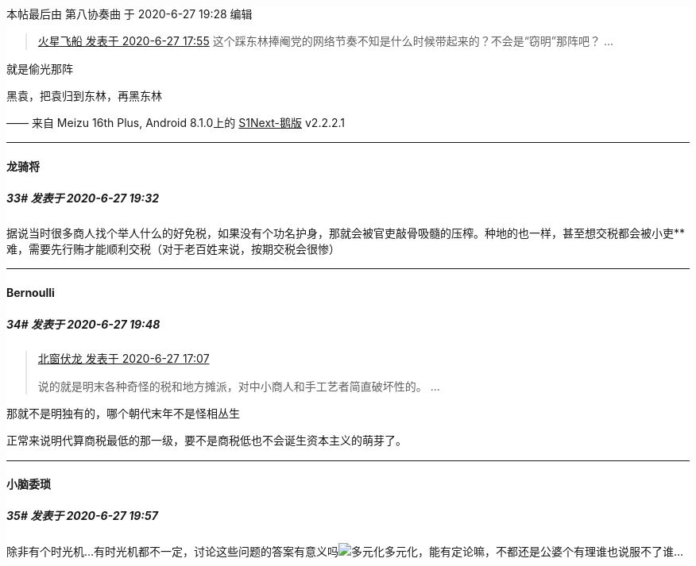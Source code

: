  本帖最后由 第八协奏曲 于 2020-6-27 19:28 编辑 
<blockquote><a href="httphttps://bbs.saraba1st.com/2b/forum.php?mod=redirect&amp;goto=findpost&amp;pid=47973430&amp;ptid=1944393" target="_blank">火星飞船 发表于 2020-6-27 17:55</a>
这个踩东林捧阉党的网络节奏不知是什么时候带起来的？不会是“窃明”那阵吧？ ...</blockquote>
就是偷光那阵

黑袁，把袁归到东林，再黑东林

—— 来自 Meizu 16th Plus, Android 8.1.0上的 [S1Next-鹅版](https://github.com/ykrank/S1-Next/releases) v2.2.2.1







-----

####  龙骑将  
##### 33#       发表于 2020-6-27 19:32




据说当时很多商人找个举人什么的好免税，如果没有个功名护身，那就会被官吏敲骨吸髓的压榨。种地的也一样，甚至想交税都会被小吏**难，需要先行贿才能顺利交税（对于老百姓来说，按期交税会很惨）







-----

####  Bernoulli  
##### 34#       发表于 2020-6-27 19:48



<blockquote><a href="httphttps://bbs.saraba1st.com/2b/forum.php?mod=redirect&amp;goto=findpost&amp;pid=47972789&amp;ptid=1944393" target="_blank">北窗伏龙 发表于 2020-6-27 17:07</a>

说的就是明末各种奇怪的税和地方摊派，对中小商人和手工艺者简直破坏性的。 ...</blockquote>
那就不是明独有的，哪个朝代末年不是怪相丛生

正常来说明代算商税最低的那一级，要不是商税低也不会诞生资本主义的萌芽了。







-----

####  小脑委琐  
##### 35#       发表于 2020-6-27 19:57




除非有个时光机…有时光机都不一定，讨论这些问题的答案有意义吗<img src="https://static.saraba1st.com/image/smiley/face2017/001.png" referrerpolicy="no-referrer">多元化多元化，能有定论嘛，不都还是公婆个有理谁也说服不了谁…



